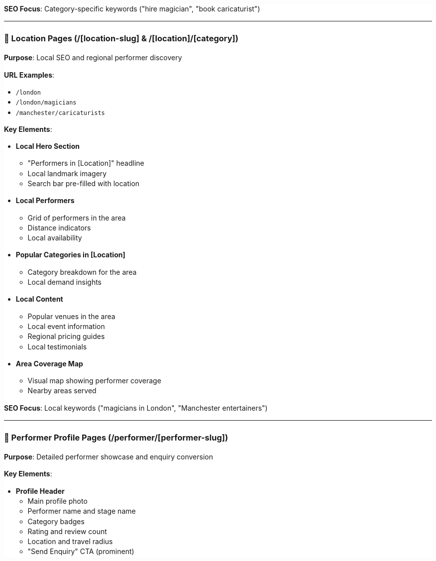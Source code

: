 **SEO Focus**: Category-specific keywords ("hire magician", "book caricaturist")

---

### 📍 Location Pages (/[location-slug] & /[location]/[category])

**Purpose**: Local SEO and regional performer discovery

**URL Examples**:
- `/london`
- `/london/magicians`
- `/manchester/caricaturists`

**Key Elements**:
- **Local Hero Section**
  - "Performers in [Location]" headline
  - Local landmark imagery
  - Search bar pre-filled with location

- **Local Performers**
  - Grid of performers in the area
  - Distance indicators
  - Local availability

- **Popular Categories in [Location]**
  - Category breakdown for the area
  - Local demand insights

- **Local Content**
  - Popular venues in the area
  - Local event information
  - Regional pricing guides
  - Local testimonials

- **Area Coverage Map**
  - Visual map showing performer coverage
  - Nearby areas served

**SEO Focus**: Local keywords ("magicians in London", "Manchester entertainers")

---

### 👤 Performer Profile Pages (/performer/[performer-slug])

**Purpose**: Detailed performer showcase and enquiry conversion

**Key Elements**:
- **Profile Header**
  - Main profile photo
  - Performer name and stage name
  - Category badges
  - Rating and review count
  - Location and travel radius
  - "Send Enquiry" CTA (prominent)
